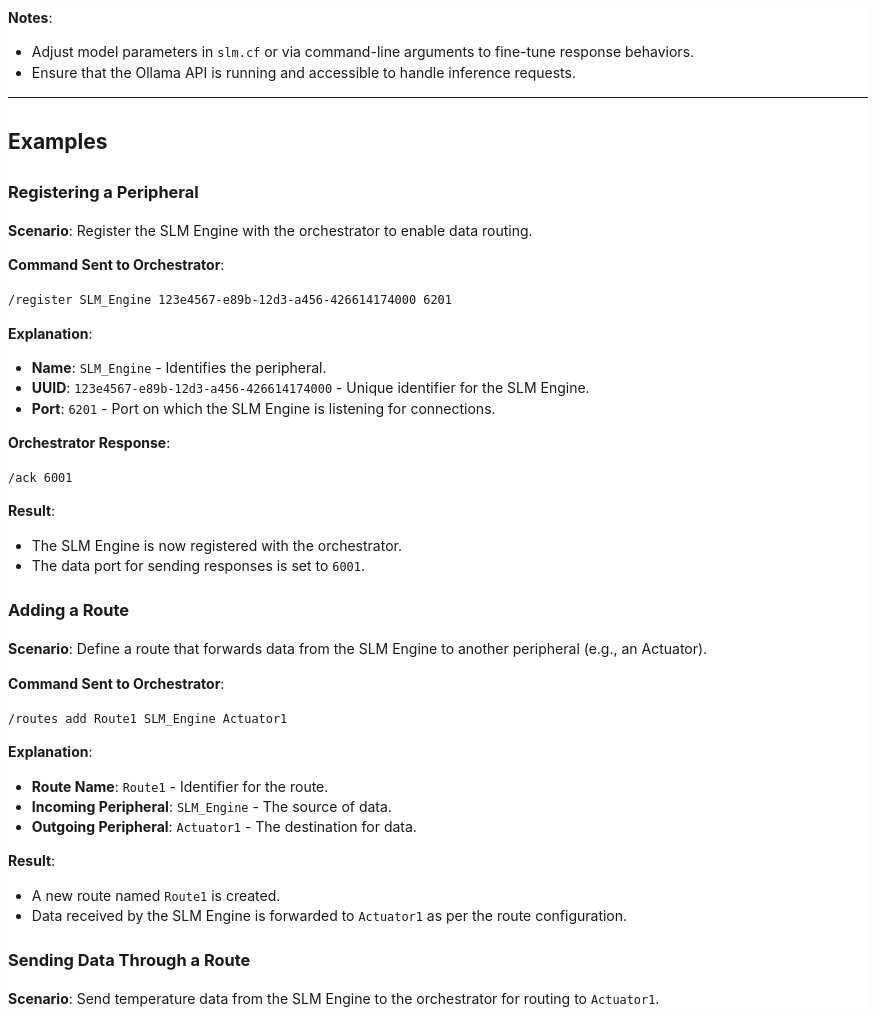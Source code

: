 **Notes**:
- Adjust model parameters in `slm.cf` or via command-line arguments to fine-tune response behaviors.
- Ensure that the Ollama API is running and accessible to handle inference requests.

---

## Examples

### Registering a Peripheral

**Scenario**: Register the SLM Engine with the orchestrator to enable data routing.

**Command Sent to Orchestrator**:
```bash
/register SLM_Engine 123e4567-e89b-12d3-a456-426614174000 6201
```

**Explanation**:
- **Name**: `SLM_Engine` - Identifies the peripheral.
- **UUID**: `123e4567-e89b-12d3-a456-426614174000` - Unique identifier for the SLM Engine.
- **Port**: `6201` - Port on which the SLM Engine is listening for connections.

**Orchestrator Response**:
```
/ack 6001
```

**Result**:
- The SLM Engine is now registered with the orchestrator.
- The data port for sending responses is set to `6001`.

### Adding a Route

**Scenario**: Define a route that forwards data from the SLM Engine to another peripheral (e.g., an Actuator).

**Command Sent to Orchestrator**:
```bash
/routes add Route1 SLM_Engine Actuator1
```

**Explanation**:
- **Route Name**: `Route1` - Identifier for the route.
- **Incoming Peripheral**: `SLM_Engine` - The source of data.
- **Outgoing Peripheral**: `Actuator1` - The destination for data.

**Result**:
- A new route named `Route1` is created.
- Data received by the SLM Engine is forwarded to `Actuator1` as per the route configuration.

### Sending Data Through a Route

**Scenario**: Send temperature data from the SLM Engine to the orchestrator for routing to `Actuator1`.
